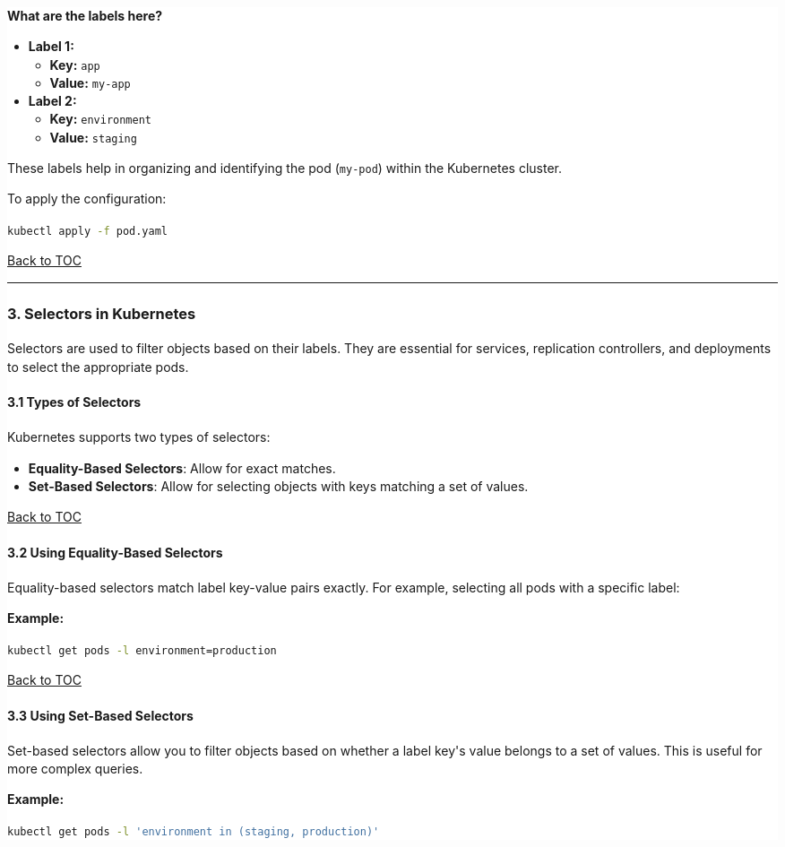 **What are the labels here?**
- **Label 1:**
  - **Key:** `app`
  - **Value:** `my-app`
- **Label 2:**
  - **Key:** `environment`
  - **Value:** `staging`

These labels help in organizing and identifying the pod (`my-pod`) within the Kubernetes cluster.

To apply the configuration:
```bash
kubectl apply -f pod.yaml
```

[Back to TOC](#table-of-contents)


---

### 3. Selectors in Kubernetes <a name="selectors"></a>

Selectors are used to filter objects based on their labels. They are essential for services, replication controllers, and deployments to select the appropriate pods.

#### 3.1 Types of Selectors <a name="types-of-selectors"></a>

Kubernetes supports two types of selectors:
- **Equality-Based Selectors**: Allow for exact matches.
- **Set-Based Selectors**: Allow for selecting objects with keys matching a set of values.

[Back to TOC](#table-of-contents)

#### 3.2 Using Equality-Based Selectors <a name="equality-selectors"></a>

Equality-based selectors match label key-value pairs exactly. For example, selecting all pods with a specific label:

**Example:**
```bash
kubectl get pods -l environment=production
```

[Back to TOC](#table-of-contents)

#### 3.3 Using Set-Based Selectors <a name="set-selectors"></a>

Set-based selectors allow you to filter objects based on whether a label key's value belongs to a set of values. This is useful for more complex queries.

**Example:**
```bash
kubectl get pods -l 'environment in (staging, production)'
```
